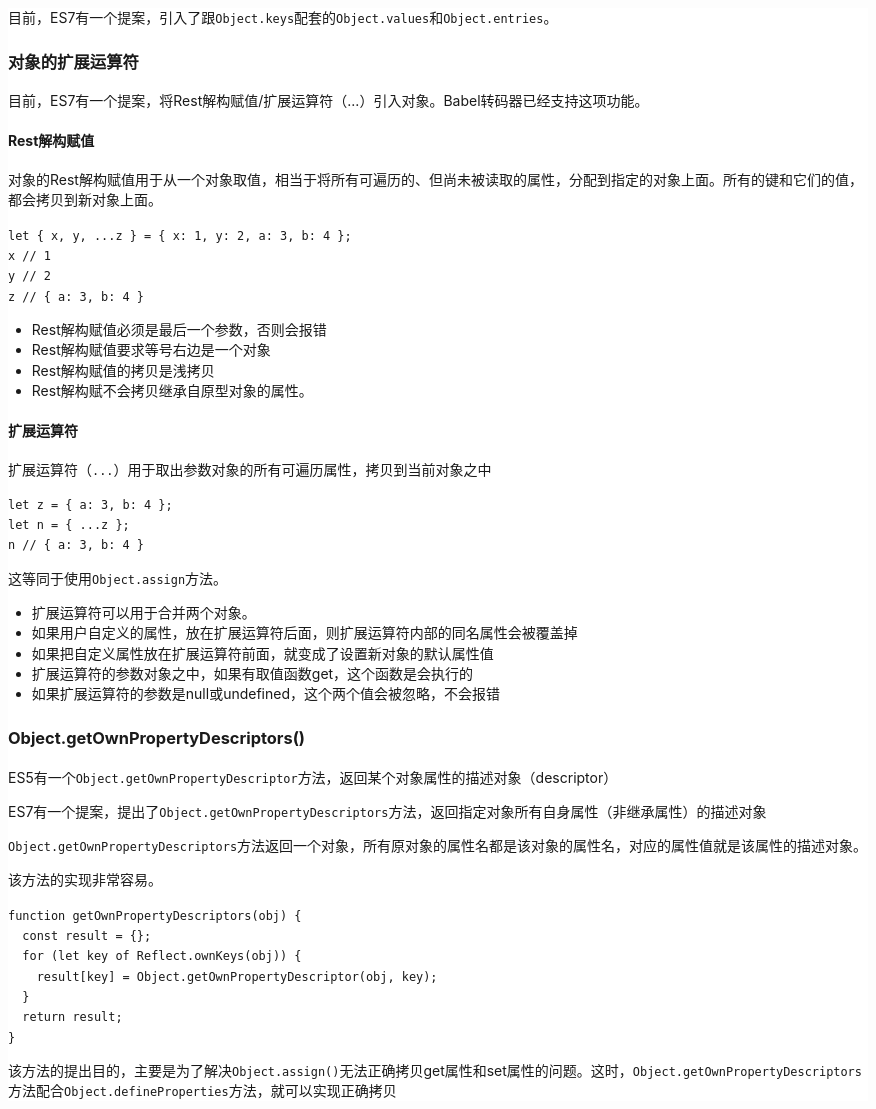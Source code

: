 目前，ES7有一个提案，引入了跟`Object.keys`配套的`Object.values`和`Object.entries`。


### 对象的扩展运算符

目前，ES7有一个提案，将Rest解构赋值/扩展运算符（...）引入对象。Babel转码器已经支持这项功能。

#### Rest解构赋值
对象的Rest解构赋值用于从一个对象取值，相当于将所有可遍历的、但尚未被读取的属性，分配到指定的对象上面。所有的键和它们的值，都会拷贝到新对象上面。

	let { x, y, ...z } = { x: 1, y: 2, a: 3, b: 4 };
	x // 1
	y // 2
	z // { a: 3, b: 4 }

* Rest解构赋值必须是最后一个参数，否则会报错
* Rest解构赋值要求等号右边是一个对象
* Rest解构赋值的拷贝是浅拷贝
* Rest解构赋不会拷贝继承自原型对象的属性。

#### 扩展运算符

扩展运算符（`...`）用于取出参数对象的所有可遍历属性，拷贝到当前对象之中

	let z = { a: 3, b: 4 };
	let n = { ...z };
	n // { a: 3, b: 4 }

这等同于使用`Object.assign`方法。

* 扩展运算符可以用于合并两个对象。
* 如果用户自定义的属性，放在扩展运算符后面，则扩展运算符内部的同名属性会被覆盖掉
* 如果把自定义属性放在扩展运算符前面，就变成了设置新对象的默认属性值
* 扩展运算符的参数对象之中，如果有取值函数get，这个函数是会执行的
* 如果扩展运算符的参数是null或undefined，这个两个值会被忽略，不会报错

### Object.getOwnPropertyDescriptors()

ES5有一个`Object.getOwnPropertyDescriptor`方法，返回某个对象属性的描述对象（descriptor）

ES7有一个提案，提出了`Object.getOwnPropertyDescriptors`方法，返回指定对象所有自身属性（非继承属性）的描述对象

`Object.getOwnPropertyDescriptors`方法返回一个对象，所有原对象的属性名都是该对象的属性名，对应的属性值就是该属性的描述对象。

该方法的实现非常容易。

	function getOwnPropertyDescriptors(obj) {
	  const result = {};
	  for (let key of Reflect.ownKeys(obj)) {
	    result[key] = Object.getOwnPropertyDescriptor(obj, key);
	  }
	  return result;
	}

该方法的提出目的，主要是为了解决`Object.assign()`无法正确拷贝get属性和set属性的问题。这时，`Object.getOwnPropertyDescriptors`方法配合`Object.defineProperties`方法，就可以实现正确拷贝
